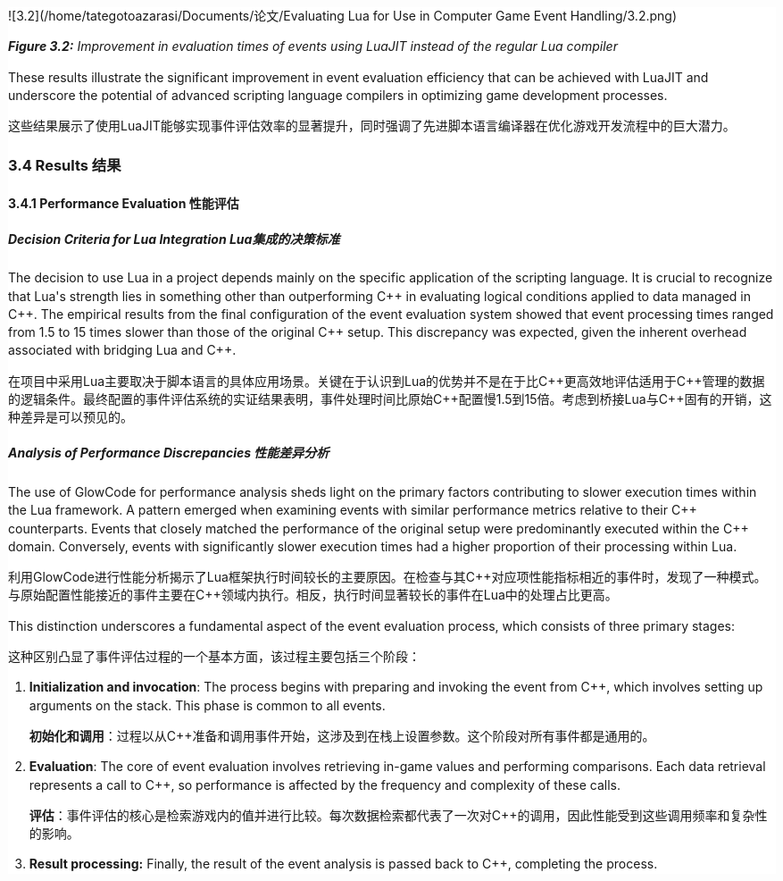 ![3.2](/home/tategotoazarasi/Documents/论文/Evaluating Lua for Use
in Computer Game Event Handling/3.2.png)

***Figure 3.2:** Improvement in evaluation times of events using LuaJIT instead of the regular Lua compiler*

These results illustrate the significant improvement in event evaluation efficiency that can be achieved with LuaJIT and underscore the potential of advanced scripting language compilers in optimizing game development processes.

这些结果展示了使用LuaJIT能够实现事件评估效率的显著提升，同时强调了先进脚本语言编译器在优化游戏开发流程中的巨大潜力。

### 3.4 Results 结果

#### 3.4.1 Performance Evaluation 性能评估

##### Decision Criteria for Lua Integration Lua集成的决策标准

The decision to use Lua in a project depends mainly on the specific application of the scripting language. It is crucial to recognize that Lua's strength lies in something other than outperforming C++ in evaluating logical conditions applied to data managed in C++. The empirical results from the final configuration of the event evaluation system showed that event processing times ranged from 1.5 to 15 times slower than those of the original C++ setup. This discrepancy was expected, given the inherent overhead associated with bridging Lua and C++.

在项目中采用Lua主要取决于脚本语言的具体应用场景。关键在于认识到Lua的优势并不是在于比C++更高效地评估适用于C++管理的数据的逻辑条件。最终配置的事件评估系统的实证结果表明，事件处理时间比原始C++配置慢1.5到15倍。考虑到桥接Lua与C++固有的开销，这种差异是可以预见的。

##### Analysis of Performance Discrepancies 性能差异分析

The use of GlowCode for performance analysis sheds light on the primary factors contributing to slower execution times within the Lua framework. A pattern emerged when examining events with similar performance metrics relative to their C++ counterparts. Events that closely matched the performance of the original setup were predominantly executed within the C++ domain. Conversely, events with significantly slower execution times had a higher proportion of their processing within Lua.

利用GlowCode进行性能分析揭示了Lua框架执行时间较长的主要原因。在检查与其C++对应项性能指标相近的事件时，发现了一种模式。与原始配置性能接近的事件主要在C++领域内执行。相反，执行时间显著较长的事件在Lua中的处理占比更高。

This distinction underscores a fundamental aspect of the event evaluation process, which consists of three primary stages:

这种区别凸显了事件评估过程的一个基本方面，该过程主要包括三个阶段：

1. **Initialization and invocation**: The process begins with preparing and invoking the event from C++, which involves setting up arguments on the stack. This phase is common to all events.

   **初始化和调用**：过程以从C++准备和调用事件开始，这涉及到在栈上设置参数。这个阶段对所有事件都是通用的。

2. **Evaluation**: The core of event evaluation involves retrieving in-game values and performing comparisons. Each data retrieval represents a call to C++, so performance is affected by the frequency and complexity of these calls.

   **评估**：事件评估的核心是检索游戏内的值并进行比较。每次数据检索都代表了一次对C++的调用，因此性能受到这些调用频率和复杂性的影响。

3. **Result processing:** Finally, the result of the event analysis is passed back to C++, completing the process.
